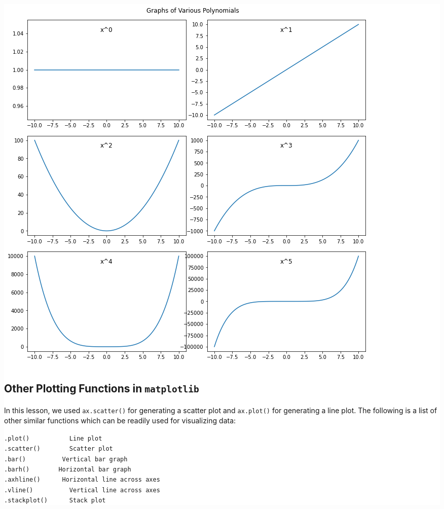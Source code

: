 ![png](index_files/index_56_0.png)
    


## Other Plotting Functions in `matplotlib`

In this lesson, we used `ax.scatter()` for generating a scatter plot and `ax.plot()` for generating a line plot. The following is a list of other similar functions which can be readily used for visualizing data:

    .plot()           Line plot
    .scatter()        Scatter plot
    .bar()	        Vertical bar graph
    .barh()	       Horizontal bar graph
    .axhline()	    Horizontal line across axes
    .vline()	      Vertical line across axes
    .stackplot()	  Stack plot
    